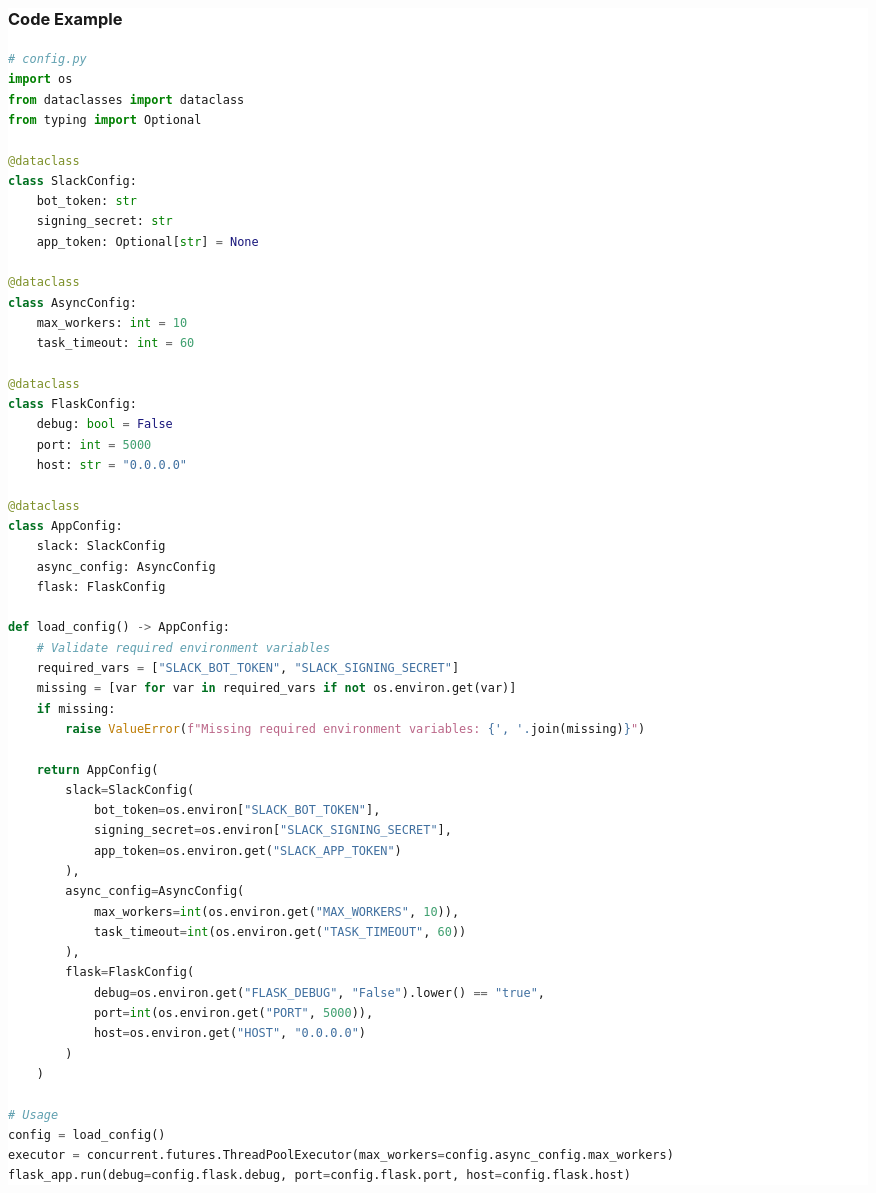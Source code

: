### Code Example
```python
# config.py
import os
from dataclasses import dataclass
from typing import Optional

@dataclass
class SlackConfig:
    bot_token: str
    signing_secret: str
    app_token: Optional[str] = None
    
@dataclass
class AsyncConfig:
    max_workers: int = 10
    task_timeout: int = 60
    
@dataclass
class FlaskConfig:
    debug: bool = False
    port: int = 5000
    host: str = "0.0.0.0"
    
@dataclass
class AppConfig:
    slack: SlackConfig
    async_config: AsyncConfig
    flask: FlaskConfig
    
def load_config() -> AppConfig:
    # Validate required environment variables
    required_vars = ["SLACK_BOT_TOKEN", "SLACK_SIGNING_SECRET"]
    missing = [var for var in required_vars if not os.environ.get(var)]
    if missing:
        raise ValueError(f"Missing required environment variables: {', '.join(missing)}")
    
    return AppConfig(
        slack=SlackConfig(
            bot_token=os.environ["SLACK_BOT_TOKEN"],
            signing_secret=os.environ["SLACK_SIGNING_SECRET"],
            app_token=os.environ.get("SLACK_APP_TOKEN")
        ),
        async_config=AsyncConfig(
            max_workers=int(os.environ.get("MAX_WORKERS", 10)),
            task_timeout=int(os.environ.get("TASK_TIMEOUT", 60))
        ),
        flask=FlaskConfig(
            debug=os.environ.get("FLASK_DEBUG", "False").lower() == "true",
            port=int(os.environ.get("PORT", 5000)),
            host=os.environ.get("HOST", "0.0.0.0")
        )
    )

# Usage
config = load_config()
executor = concurrent.futures.ThreadPoolExecutor(max_workers=config.async_config.max_workers)
flask_app.run(debug=config.flask.debug, port=config.flask.port, host=config.flask.host)
```
